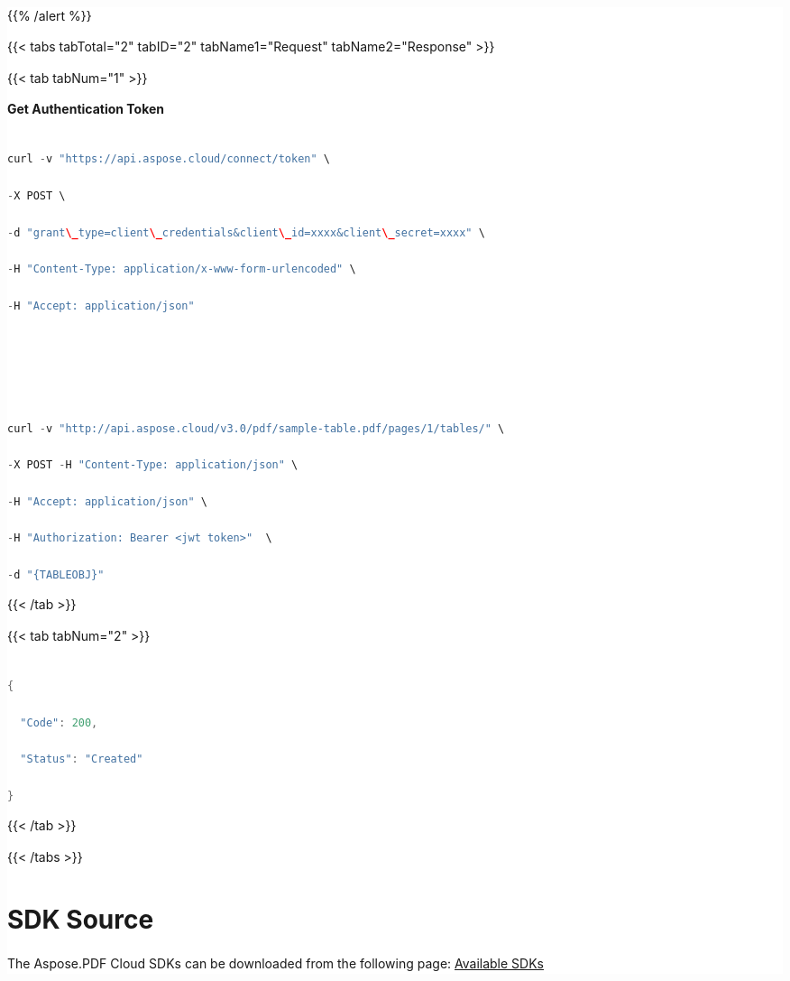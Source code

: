 {{% /alert %}} 

{{< tabs tabTotal="2" tabID="2" tabName1="Request" tabName2="Response" >}}

{{< tab tabNum="1" >}}

**Get Authentication Token**

```java

curl -v "https://api.aspose.cloud/connect/token" \

-X POST \

-d "grant\_type=client\_credentials&client\_id=xxxx&client\_secret=xxxx" \

-H "Content-Type: application/x-www-form-urlencoded" \

-H "Accept: application/json"






```

```java

curl -v "http://api.aspose.cloud/v3.0/pdf/sample-table.pdf/pages/1/tables/" \

-X POST -H "Content-Type: application/json" \

-H "Accept: application/json" \

-H "Authorization: Bearer <jwt token>"  \

-d "{TABLEOBJ}"

```

{{< /tab >}}

{{< tab tabNum="2" >}}

```java

{

  "Code": 200,

  "Status": "Created"

}

```

{{< /tab >}}

{{< /tabs >}}
# **SDK Source**
The Aspose.PDF Cloud SDKs can be downloaded from the following page: [Available SDKs](/available-sdks-html/)
